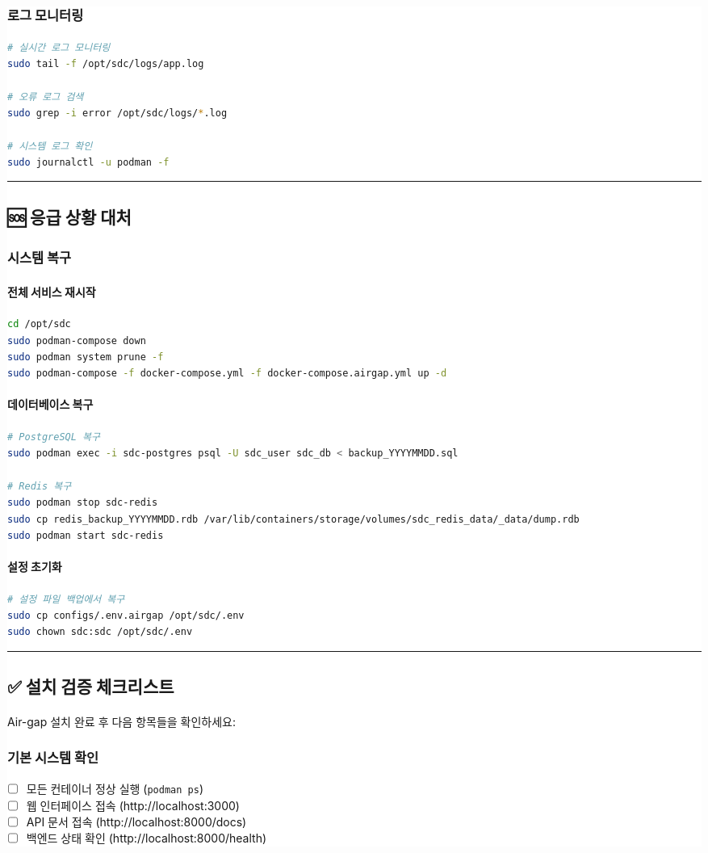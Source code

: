 ### 로그 모니터링

```bash
# 실시간 로그 모니터링
sudo tail -f /opt/sdc/logs/app.log

# 오류 로그 검색
sudo grep -i error /opt/sdc/logs/*.log

# 시스템 로그 확인
sudo journalctl -u podman -f
```

---

## 🆘 응급 상황 대처

### 시스템 복구

#### 전체 서비스 재시작
```bash
cd /opt/sdc
sudo podman-compose down
sudo podman system prune -f
sudo podman-compose -f docker-compose.yml -f docker-compose.airgap.yml up -d
```

#### 데이터베이스 복구
```bash
# PostgreSQL 복구
sudo podman exec -i sdc-postgres psql -U sdc_user sdc_db < backup_YYYYMMDD.sql

# Redis 복구
sudo podman stop sdc-redis
sudo cp redis_backup_YYYYMMDD.rdb /var/lib/containers/storage/volumes/sdc_redis_data/_data/dump.rdb
sudo podman start sdc-redis
```

#### 설정 초기화
```bash
# 설정 파일 백업에서 복구
sudo cp configs/.env.airgap /opt/sdc/.env
sudo chown sdc:sdc /opt/sdc/.env
```

---

## ✅ 설치 검증 체크리스트

Air-gap 설치 완료 후 다음 항목들을 확인하세요:

### 기본 시스템 확인
- [ ] 모든 컨테이너 정상 실행 (`podman ps`)
- [ ] 웹 인터페이스 접속 (http://localhost:3000)
- [ ] API 문서 접속 (http://localhost:8000/docs)
- [ ] 백엔드 상태 확인 (http://localhost:8000/health)
